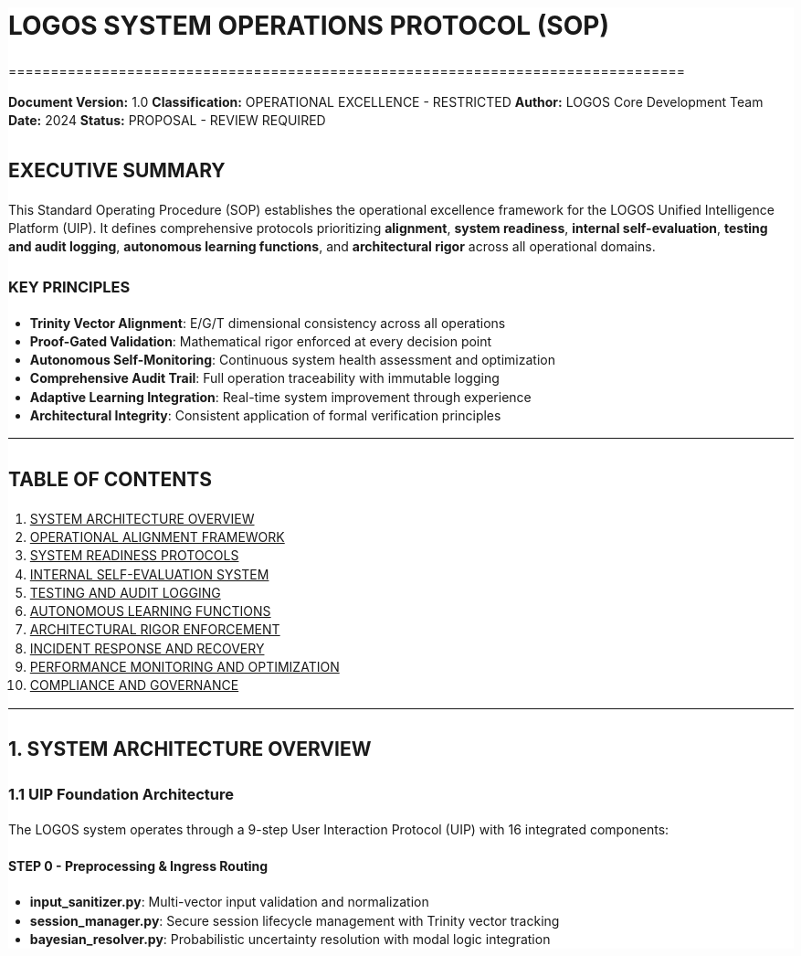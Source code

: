 # LOGOS SYSTEM OPERATIONS PROTOCOL (SOP)

================================================================================

**Document Version:** 1.0
**Classification:** OPERATIONAL EXCELLENCE - RESTRICTED
**Author:** LOGOS Core Development Team
**Date:** 2024
**Status:** PROPOSAL - REVIEW REQUIRED

## EXECUTIVE SUMMARY

This Standard Operating Procedure (SOP) establishes the operational excellence framework for the LOGOS Unified Intelligence Platform (UIP). It defines comprehensive protocols prioritizing **alignment**, **system readiness**, **internal self-evaluation**, **testing and audit logging**, **autonomous learning functions**, and **architectural rigor** across all operational domains.

### KEY PRINCIPLES
- **Trinity Vector Alignment**: E/G/T dimensional consistency across all operations
- **Proof-Gated Validation**: Mathematical rigor enforced at every decision point  
- **Autonomous Self-Monitoring**: Continuous system health assessment and optimization
- **Comprehensive Audit Trail**: Full operation traceability with immutable logging
- **Adaptive Learning Integration**: Real-time system improvement through experience
- **Architectural Integrity**: Consistent application of formal verification principles

---

## TABLE OF CONTENTS

1. [SYSTEM ARCHITECTURE OVERVIEW](#1-system-architecture-overview)
2. [OPERATIONAL ALIGNMENT FRAMEWORK](#2-operational-alignment-framework)  
3. [SYSTEM READINESS PROTOCOLS](#3-system-readiness-protocols)
4. [INTERNAL SELF-EVALUATION SYSTEM](#4-internal-self-evaluation-system)
5. [TESTING AND AUDIT LOGGING](#5-testing-and-audit-logging)
6. [AUTONOMOUS LEARNING FUNCTIONS](#6-autonomous-learning-functions)
7. [ARCHITECTURAL RIGOR ENFORCEMENT](#7-architectural-rigor-enforcement)
8. [INCIDENT RESPONSE AND RECOVERY](#8-incident-response-and-recovery)
9. [PERFORMANCE MONITORING AND OPTIMIZATION](#9-performance-monitoring-and-optimization)
10. [COMPLIANCE AND GOVERNANCE](#10-compliance-and-governance)

---

## 1. SYSTEM ARCHITECTURE OVERVIEW

### 1.1 UIP Foundation Architecture

The LOGOS system operates through a 9-step User Interaction Protocol (UIP) with 16 integrated components:

#### **STEP 0 - Preprocessing & Ingress Routing**
- **input_sanitizer.py**: Multi-vector input validation and normalization
- **session_manager.py**: Secure session lifecycle management with Trinity vector tracking
- **bayesian_resolver.py**: Probabilistic uncertainty resolution with modal logic integration
